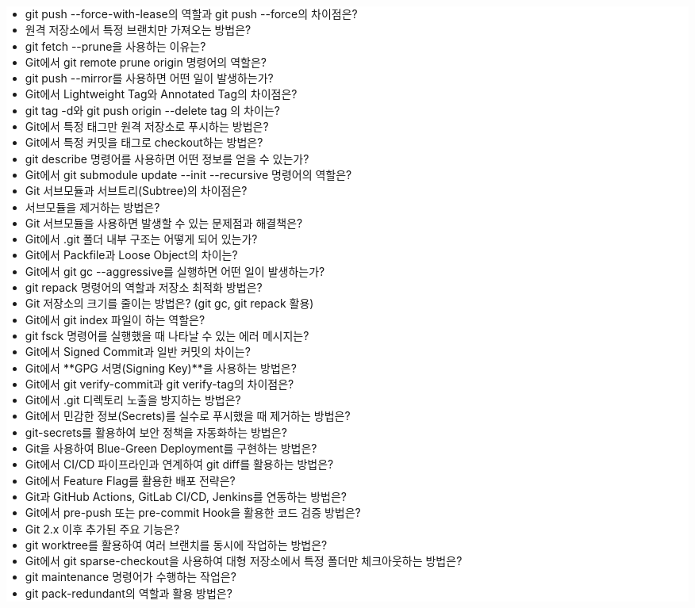- git push --force-with-lease의 역할과 git push --force의 차이점은?
- 원격 저장소에서 특정 브랜치만 가져오는 방법은?
- git fetch --prune을 사용하는 이유는?
- Git에서 git remote prune origin 명령어의 역할은?
- git push --mirror를 사용하면 어떤 일이 발생하는가?
- Git에서 Lightweight Tag와 Annotated Tag의 차이점은?
- git tag -d와 git push origin --delete tag <tagname>의 차이는?
- Git에서 특정 태그만 원격 저장소로 푸시하는 방법은?
- Git에서 특정 커밋을 태그로 checkout하는 방법은?
- git describe 명령어를 사용하면 어떤 정보를 얻을 수 있는가?
- Git에서 git submodule update --init --recursive 명령어의 역할은?
- Git 서브모듈과 서브트리(Subtree)의 차이점은?
- 서브모듈을 제거하는 방법은?
- Git 서브모듈을 사용하면 발생할 수 있는 문제점과 해결책은?
- Git에서 .git 폴더 내부 구조는 어떻게 되어 있는가?
- Git에서 Packfile과 Loose Object의 차이는?
- Git에서 git gc --aggressive를 실행하면 어떤 일이 발생하는가?
- git repack 명령어의 역할과 저장소 최적화 방법은?
- Git 저장소의 크기를 줄이는 방법은? (git gc, git repack 활용)
- Git에서 git index 파일이 하는 역할은?
- git fsck 명령어를 실행했을 때 나타날 수 있는 에러 메시지는?
- Git에서 Signed Commit과 일반 커밋의 차이는?
- Git에서 **GPG 서명(Signing Key)**을 사용하는 방법은?
- Git에서 git verify-commit과 git verify-tag의 차이점은?
- Git에서 .git 디렉토리 노출을 방지하는 방법은?
- Git에서 민감한 정보(Secrets)를 실수로 푸시했을 때 제거하는 방법은?
- git-secrets를 활용하여 보안 정책을 자동화하는 방법은?
- Git을 사용하여 Blue-Green Deployment를 구현하는 방법은?
- Git에서 CI/CD 파이프라인과 연계하여 git diff를 활용하는 방법은?
- Git에서 Feature Flag를 활용한 배포 전략은?
- Git과 GitHub Actions, GitLab CI/CD, Jenkins를 연동하는 방법은?
- Git에서 pre-push 또는 pre-commit Hook을 활용한 코드 검증 방법은?
- Git 2.x 이후 추가된 주요 기능은?
- git worktree를 활용하여 여러 브랜치를 동시에 작업하는 방법은?
- Git에서 git sparse-checkout을 사용하여 대형 저장소에서 특정 폴더만 체크아웃하는 방법은?
- git maintenance 명령어가 수행하는 작업은?
- git pack-redundant의 역할과 활용 방법은?
